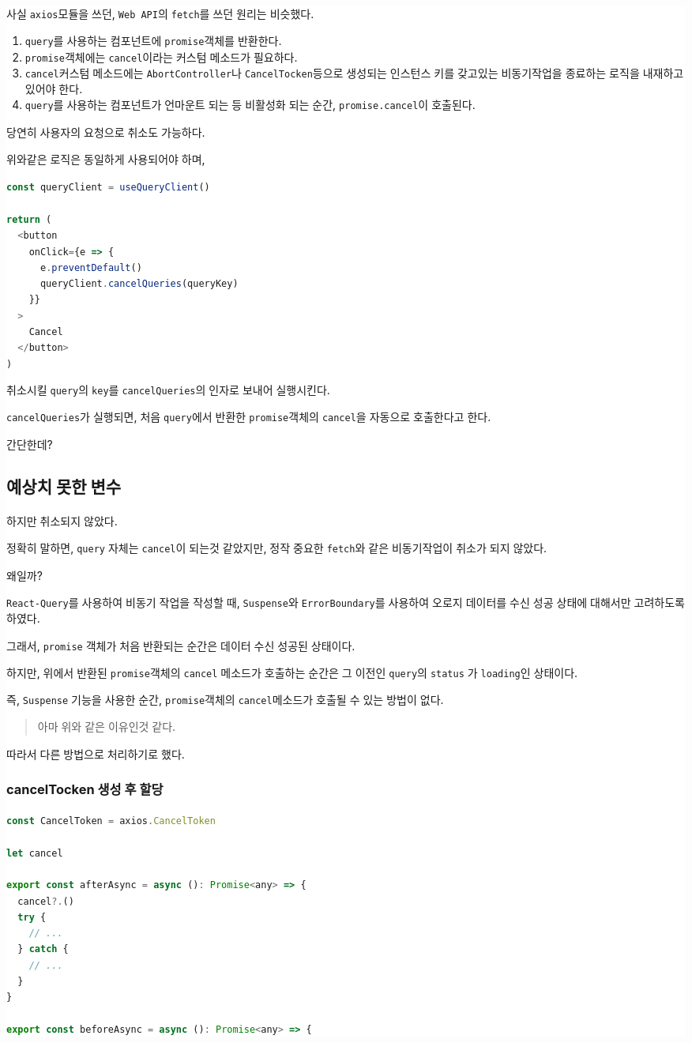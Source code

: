 사실 `axios`모듈을 쓰던, `Web API`의 `fetch`를 쓰던 원리는 비슷했다.

1. `query`를 사용하는 컴포넌트에 `promise`객체를 반환한다.
2. `promise`객체에는 `cancel`이라는 커스텀 메소드가 필요하다.
3. `cancel`커스텀 메소드에는 `AbortController`나 `CancelTocken`등으로 생성되는 인스턴스 키를 갖고있는 비동기작업을 종료하는 로직을 내재하고 있어야 한다.
4. `query`를 사용하는 컴포넌트가 언마운트 되는 등 비활성화 되는 순간, `promise.cancel`이 호출된다.

당연히 사용자의 요청으로 취소도 가능하다.

위와같은 로직은 동일하게 사용되어야 하며,

```js
const queryClient = useQueryClient()

return (
  <button
    onClick={e => {
      e.preventDefault()
      queryClient.cancelQueries(queryKey)
    }}
  >
    Cancel
  </button>
)
```

취소시킬 `query`의 `key`를 `cancelQueries`의 인자로 보내어 실행시킨다.

`cancelQueries`가 실행되면, 처음 `query`에서 반환한 `promise`객체의 `cancel`을 자동으로 호출한다고 한다.

간단한데?

## 예상치 못한 변수

하지만 취소되지 않았다.

정확히 말하면, `query` 자체는 `cancel`이 되는것 같았지만, 정작 중요한 `fetch`와 같은 비동기작업이 취소가 되지 않았다.

왜일까?

`React-Query`를 사용하여 비동기 작업을 작성할 때, `Suspense`와 `ErrorBoundary`를 사용하여 오로지 데이터를 수신 성공 상태에 대해서만 고려하도록 하였다.

그래서, `promise` 객체가 처음 반환되는 순간은 데이터 수신 성공된 상태이다.

하지만, 위에서 반환된 `promise`객체의 `cancel` 메소드가 호출하는 순간은 그 이전인 `query`의 `status` 가 `loading`인 상태이다.

즉, `Suspense` 기능을 사용한 순간, `promise`객체의 `cancel`메소드가 호출될 수 있는 방법이 없다.

> 아마 위와 같은 이유인것 같다.

따라서 다른 방법으로 처리하기로 했다.

### cancelTocken 생성 후 할당

```js
const CancelToken = axios.CancelToken

let cancel

export const afterAsync = async (): Promise<any> => {
  cancel?.()
  try {
    // ...
  } catch {
    // ...
  }
}

export const beforeAsync = async (): Promise<any> => {
```